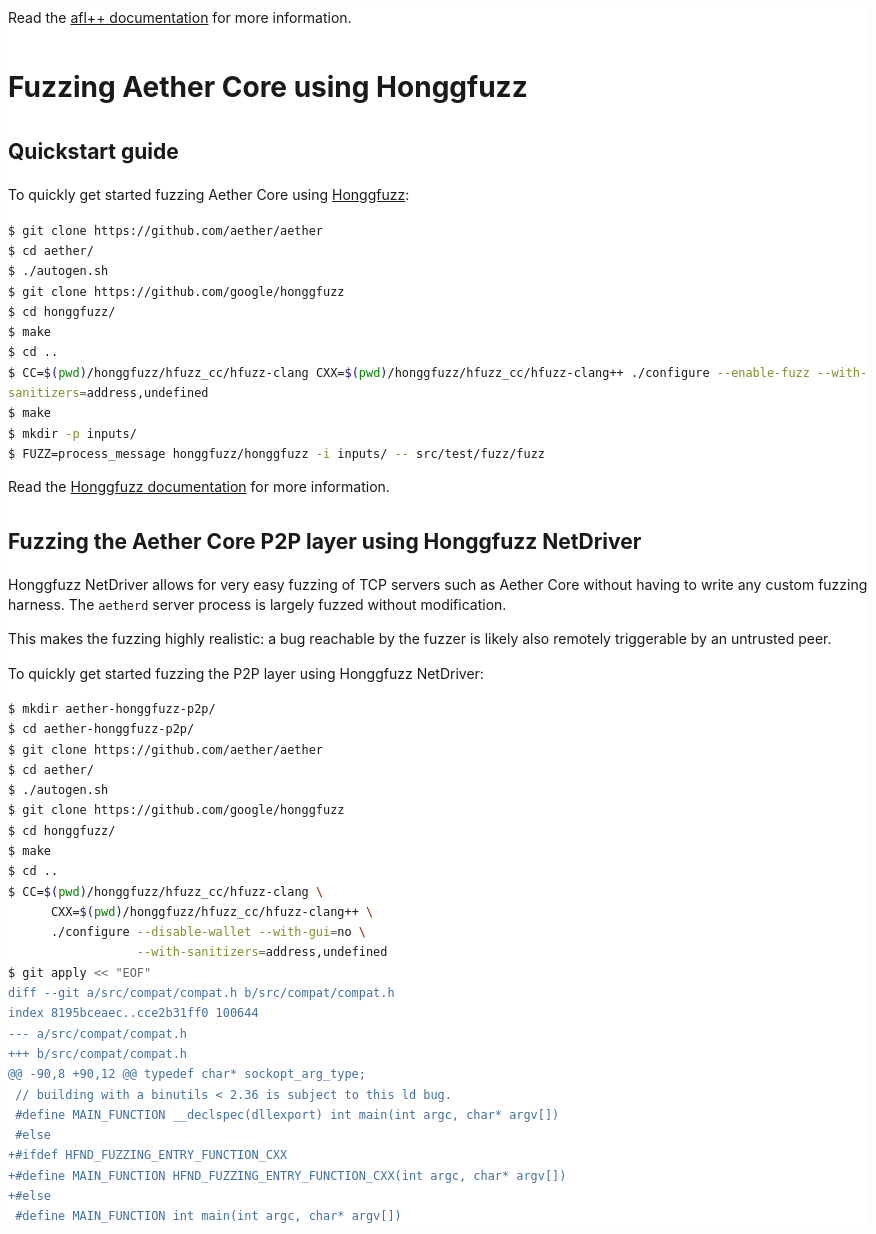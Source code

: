 Read the [afl++ documentation](https://github.com/AFLplusplus/AFLplusplus) for more information.

# Fuzzing Aether Core using Honggfuzz

## Quickstart guide

To quickly get started fuzzing Aether Core using [Honggfuzz](https://github.com/google/honggfuzz):

```sh
$ git clone https://github.com/aether/aether
$ cd aether/
$ ./autogen.sh
$ git clone https://github.com/google/honggfuzz
$ cd honggfuzz/
$ make
$ cd ..
$ CC=$(pwd)/honggfuzz/hfuzz_cc/hfuzz-clang CXX=$(pwd)/honggfuzz/hfuzz_cc/hfuzz-clang++ ./configure --enable-fuzz --with-sanitizers=address,undefined
$ make
$ mkdir -p inputs/
$ FUZZ=process_message honggfuzz/honggfuzz -i inputs/ -- src/test/fuzz/fuzz
```

Read the [Honggfuzz documentation](https://github.com/google/honggfuzz/blob/master/docs/USAGE.md) for more information.

## Fuzzing the Aether Core P2P layer using Honggfuzz NetDriver

Honggfuzz NetDriver allows for very easy fuzzing of TCP servers such as Aether
Core without having to write any custom fuzzing harness. The `aetherd` server
process is largely fuzzed without modification.

This makes the fuzzing highly realistic: a bug reachable by the fuzzer is likely
also remotely triggerable by an untrusted peer.

To quickly get started fuzzing the P2P layer using Honggfuzz NetDriver:

```sh
$ mkdir aether-honggfuzz-p2p/
$ cd aether-honggfuzz-p2p/
$ git clone https://github.com/aether/aether
$ cd aether/
$ ./autogen.sh
$ git clone https://github.com/google/honggfuzz
$ cd honggfuzz/
$ make
$ cd ..
$ CC=$(pwd)/honggfuzz/hfuzz_cc/hfuzz-clang \
      CXX=$(pwd)/honggfuzz/hfuzz_cc/hfuzz-clang++ \
      ./configure --disable-wallet --with-gui=no \
                  --with-sanitizers=address,undefined
$ git apply << "EOF"
diff --git a/src/compat/compat.h b/src/compat/compat.h
index 8195bceaec..cce2b31ff0 100644
--- a/src/compat/compat.h
+++ b/src/compat/compat.h
@@ -90,8 +90,12 @@ typedef char* sockopt_arg_type;
 // building with a binutils < 2.36 is subject to this ld bug.
 #define MAIN_FUNCTION __declspec(dllexport) int main(int argc, char* argv[])
 #else
+#ifdef HFND_FUZZING_ENTRY_FUNCTION_CXX
+#define MAIN_FUNCTION HFND_FUZZING_ENTRY_FUNCTION_CXX(int argc, char* argv[])
+#else
 #define MAIN_FUNCTION int main(int argc, char* argv[])
```